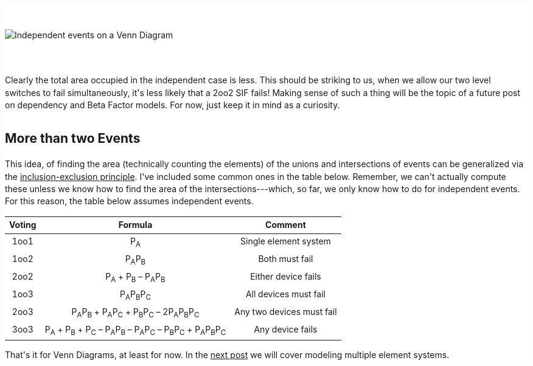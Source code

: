   <img srcset="/assets/img/blog/venn3.webp 1024w, /assets/img/blog/venn3_512.webp 512w, /assets/img/blog/venn3_256.webp 256w"
  sizes="(min-width: 800px) 50vw, 100vw"
  src="/assets/img/blog/venn3.webp"
  alt="Independent events on a Venn Diagram"
  loading="lazy" vspace="40" >

Clearly the total area occupied in the independent case is less. This
should be striking to us, when we allow our two level switches to fail
simultaneously, it's less likely that a 2oo2 SIF fails! Making sense of
such a thing will be the topic of a future post on dependency and Beta
Factor models. For now, just keep it in mind as a curiosity.



## More than two Events

This idea, of finding the area (technically counting the elements) of
the unions and intersections of events can be generalized via the
[inclusion-exclusion
principle](https://en.wikipedia.org/wiki/Inclusion%E2%80%93exclusion_principle).
I've included some common ones in the table below. Remember, we can't
actually compute these unless we know how to find the area of the
intersections---which, so far, we only know how to do for independent
events. For this reason, the table below assumes independent events.

| **Voting** |                                                                                   **Formula**                                                                                  |        **Comment**        |
|:----------:|:------------------------------------------------------------------------------------------------------------------------------------------------------------------------------:|:-------------------------:|
|    1oo1    |                                                                                  P<sub>A</sub>                                                                                 |   Single element system   |
|    1oo2    |                                                                           P<sub>A</sub>P<sub>B</sub>                                                                           |       Both must fail      |
|    2oo2    |                                                           P<sub>A</sub> + P<sub>B</sub> – P<sub>A</sub>P<sub>B</sub>                                                           |   Either device fails   |
|    1oo3    |                                                                     P<sub>A</sub>P<sub>B</sub>P<sub>C</sub>                                                                    |   All devices must fail   |
|    2oo3    |                         P<sub>A</sub>P<sub>B</sub> + P<sub>A</sub>P<sub>C</sub> + P<sub>B</sub>P<sub>C</sub> – 2P<sub>A</sub>P<sub>B</sub>P<sub>C</sub>                        | Any two devices must fail |
|    3oo3    | P<sub>A</sub> + P<sub>B</sub> + P<sub>C</sub> – P<sub>A</sub>P<sub>B</sub> – P<sub>A</sub>P<sub>C</sub> – P<sub>B</sub>P<sub>C</sub> + P<sub>A</sub>P<sub>B</sub>P<sub>C</sub> |      Any device fails     |





That's it for Venn Diagrams, at least for now. In the [next
post](https://silcalcblog.com/2020/12/10/sil-calcs-101-multiple-elements/)
we will cover modeling multiple element systems.
